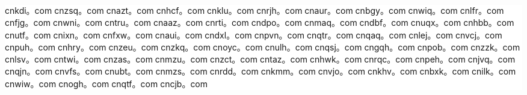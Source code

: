 cnkdi。com
cnzsq。com
cnazt。com
cnhcf。com
cnklu。com
cnrjh。com
cnaur。com
cnbgy。com
cnwiq。com
cnlfr。com
cnfjg。com
cnwni。com
cntru。com
cnaaz。com
cnrti。com
cndpo。com
cnmaq。com
cndbf。com
cnuqx。com
cnhbb。com
cnutf。com
cnixn。com
cnfxw。com
cnaui。com
cndxl。com
cnpvn。com
cnqtr。com
cnqaq。com
cnlej。com
cnvcj。com
cnpuh。com
cnhry。com
cnzeu。com
cnzkq。com
cnoyc。com
cnulh。com
cnqsj。com
cngqh。com
cnpob。com
cnzzk。com
cnlsv。com
cntwi。com
cnzas。com
cnmzu。com
cnzct。com
cntaz。com
cnhwk。com
cnrqc。com
cnpeh。com
cnjvq。com
cnqjn。com
cnvfs。com
cnubt。com
cnmzs。com
cnrdd。com
cnkmm。com
cnvjo。com
cnkhv。com
cnbxk。com
cnilk。com
cnwiw。com
cnogh。com
cnqtf。com
cncjb。com